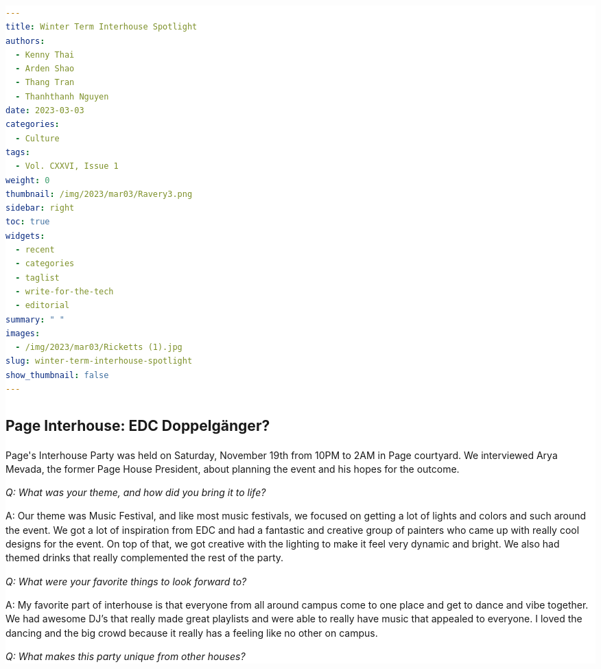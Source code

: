 ```yaml
---
title: Winter Term Interhouse Spotlight
authors:
  - Kenny Thai
  - Arden Shao
  - Thang Tran
  - Thanhthanh Nguyen
date: 2023-03-03
categories:
  - Culture
tags:
  - Vol. CXXVI, Issue 1
weight: 0
thumbnail: /img/2023/mar03/Ravery3.png
sidebar: right
toc: true
widgets:
  - recent
  - categories
  - taglist
  - write-for-the-tech
  - editorial
summary: " "
images:
  - /img/2023/mar03/Ricketts (1).jpg
slug: winter-term-interhouse-spotlight
show_thumbnail: false
---
```


## Page Interhouse: EDC Doppelgänger?

Page's Interhouse Party was held on Saturday, November 19th from 10PM to 2AM in Page courtyard. We interviewed Arya Mevada, the former Page House President, about planning the event and his hopes for the outcome.

*Q: What was your theme, and how did you bring it to life?*

A: Our theme was Music Festival, and like most music festivals, we focused on getting a lot of lights and colors and such around the event. We got a lot of inspiration from EDC and had a fantastic and creative group of painters who came up with really cool designs for the event. On top of that, we got creative with the lighting to make it feel very dynamic and bright. We also had themed drinks that really complemented the rest of the party. 

*Q: What were your favorite things to look forward to?*

A: My favorite part of interhouse is that everyone from all around campus come to one place and get to dance and vibe together. We had awesome DJ’s that really made great playlists and were able to really have music that appealed to everyone. I loved the dancing and the big crowd because it really has a feeling like no other on campus. 

*Q: What makes this party unique from other houses?*
